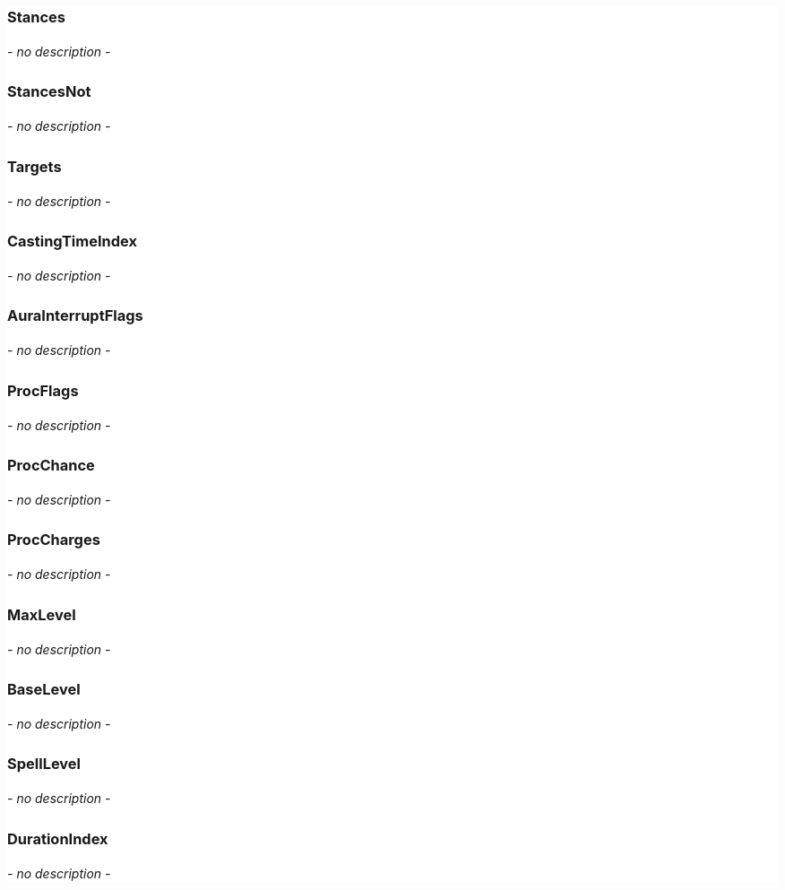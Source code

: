 ### Stances
*- no description -*
&nbsp;

### StancesNot
*- no description -*
&nbsp;

### Targets
*- no description -*
&nbsp;

### CastingTimeIndex
*- no description -*
&nbsp;

### AuraInterruptFlags
*- no description -*
&nbsp;

### ProcFlags
*- no description -*
&nbsp;

### ProcChance
*- no description -*
&nbsp;

### ProcCharges
*- no description -*
&nbsp;

### MaxLevel
*- no description -*
&nbsp;

### BaseLevel
*- no description -*
&nbsp;

### SpellLevel
*- no description -*
&nbsp;

### DurationIndex
*- no description -*
&nbsp;

